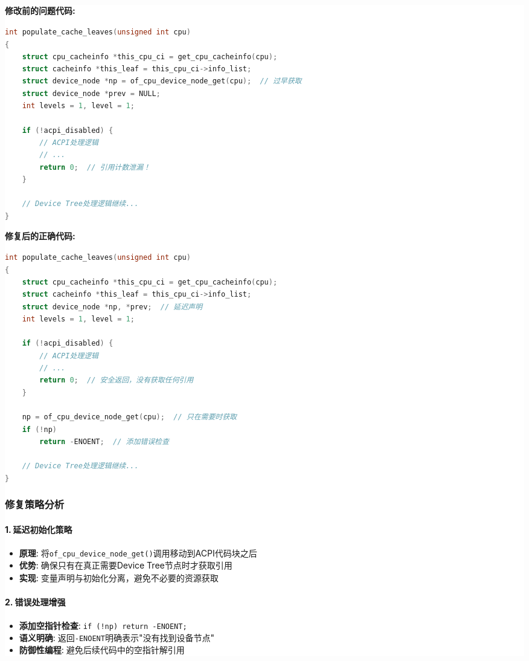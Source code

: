 **修改前的问题代码:**
```c
int populate_cache_leaves(unsigned int cpu)
{
    struct cpu_cacheinfo *this_cpu_ci = get_cpu_cacheinfo(cpu);
    struct cacheinfo *this_leaf = this_cpu_ci->info_list;
    struct device_node *np = of_cpu_device_node_get(cpu);  // 过早获取
    struct device_node *prev = NULL;
    int levels = 1, level = 1;

    if (!acpi_disabled) {
        // ACPI处理逻辑
        // ...
        return 0;  // 引用计数泄漏！
    }
    
    // Device Tree处理逻辑继续...
}
```

**修复后的正确代码:**
```c
int populate_cache_leaves(unsigned int cpu)
{
    struct cpu_cacheinfo *this_cpu_ci = get_cpu_cacheinfo(cpu);
    struct cacheinfo *this_leaf = this_cpu_ci->info_list;
    struct device_node *np, *prev;  // 延迟声明
    int levels = 1, level = 1;

    if (!acpi_disabled) {
        // ACPI处理逻辑
        // ...
        return 0;  // 安全返回，没有获取任何引用
    }

    np = of_cpu_device_node_get(cpu);  // 只在需要时获取
    if (!np)
        return -ENOENT;  // 添加错误检查
        
    // Device Tree处理逻辑继续...
}
```

### 修复策略分析

#### 1. 延迟初始化策略
- **原理**: 将`of_cpu_device_node_get()`调用移动到ACPI代码块之后
- **优势**: 确保只有在真正需要Device Tree节点时才获取引用
- **实现**: 变量声明与初始化分离，避免不必要的资源获取

#### 2. 错误处理增强
- **添加空指针检查**: `if (!np) return -ENOENT;`
- **语义明确**: 返回`-ENOENT`明确表示"没有找到设备节点"
- **防御性编程**: 避免后续代码中的空指针解引用
